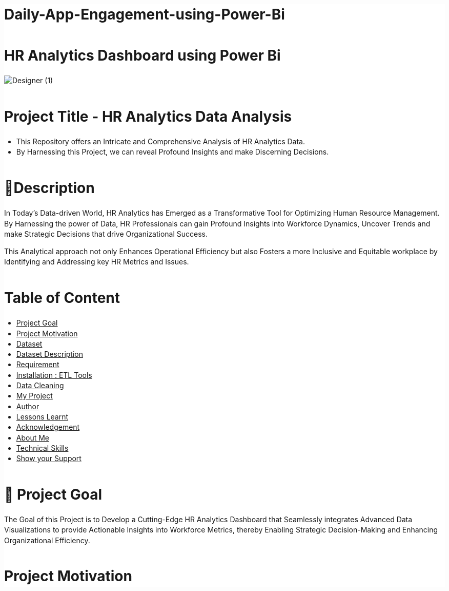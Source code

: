 # Daily-App-Engagement-using-Power-Bi
# HR Analytics Dashboard using Power Bi

![Designer (1)](https://github.com/user-attachments/assets/9eec790f-e238-4e1c-b8cb-e6522449f88e)

# Project Title - HR Analytics Data Analysis

- This Repository offers an Intricate and Comprehensive Analysis of HR Analytics Data.
- By Harnessing this Project, we can reveal Profound Insights and make Discerning Decisions.

# 📃Description

In Today’s Data-driven World, HR Analytics has Emerged as a Transformative Tool for Optimizing Human Resource Management. By Harnessing the power of Data, HR Professionals can gain Profound Insights into Workforce Dynamics, Uncover Trends and make Strategic Decisions that drive Organizational Success. 

This Analytical approach not only Enhances Operational Efficiency but also Fosters a more Inclusive and Equitable workplace by Identifying and Addressing key HR Metrics and Issues.

# Table of Content

- [Project Goal](#Project-Goal)
- [Project Motivation](#Project-Motivation)
- [Dataset](#Dataset)
- [Dataset Description](#Dataset-Description)
- [Requirement](#Requirement)
- [Installation : ETL Tools](#Installation)
- [Data Cleaning](#Data-Cleaning)
- [My Project](#My-Project)
- [Author](#Author)
- [Lessons Learnt](#Lessons-Learnt)
- [Acknowledgement](#Acknowledgement)
- [About Me](#About-Me)
- [Technical Skills](#Technical-Skills)
- [Show your Support](#Show-your-Support)

# 🚀 Project Goal

The Goal of this Project is to Develop a Cutting-Edge HR Analytics Dashboard that Seamlessly integrates Advanced Data Visualizations to provide Actionable Insights into Workforce Metrics, thereby Enabling Strategic Decision-Making and Enhancing Organizational Efficiency.

# Project Motivation
